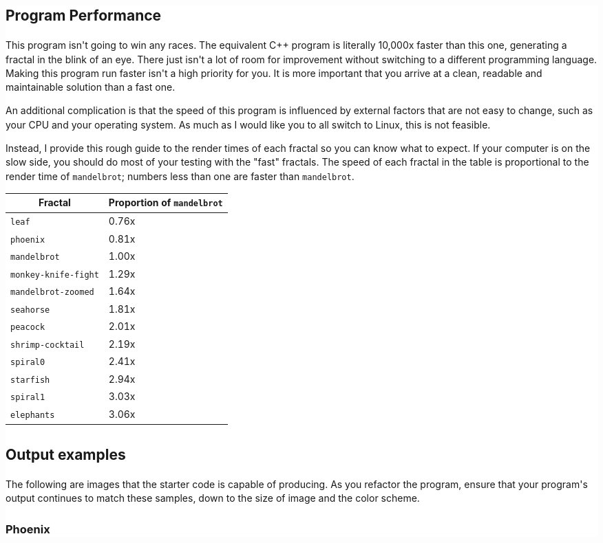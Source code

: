 
## Program Performance

This program isn't going to win any races.  The equivalent C++ program is literally 10,000x faster than this one, generating a fractal in the blink of an eye.  There just isn't a lot of room for improvement without switching to a different programming language.  Making this program run faster isn't a high priority for you.  It is more important that you arrive at a clean, readable and maintainable solution than a fast one.

An additional complication is that the speed of this program is influenced by external factors that are not easy to change, such as your CPU and your operating system.  As much as I would like you to all switch to Linux, this is not feasible.

Instead, I provide this rough guide to the render times of each fractal so you can know what to expect.  If your computer is on the slow side, you should do most of your testing with the "fast" fractals.  The speed of each fractal in the table is proportional to the render time of `mandelbrot`; numbers less than one are faster than `mandelbrot`.

| Fractal              | Proportion of `mandelbrot`
|----------------------|---------------------------
| `leaf`               | 0.76x
| `phoenix`            | 0.81x
| `mandelbrot`         | 1.00x
| `monkey-knife-fight` | 1.29x
| `mandelbrot-zoomed`  | 1.64x
| `seahorse`           | 1.81x
| `peacock`            | 2.01x
| `shrimp-cocktail`    | 2.19x
| `spiral0`            | 2.41x
| `starfish`           | 2.94x
| `spiral1`            | 3.03x
| `elephants`          | 3.06x


## Output examples

The following are images that the starter code is capable of producing.  As you refactor the program, ensure that your program's output continues to match these samples, down to the size of image and the color scheme.


### Phoenix
